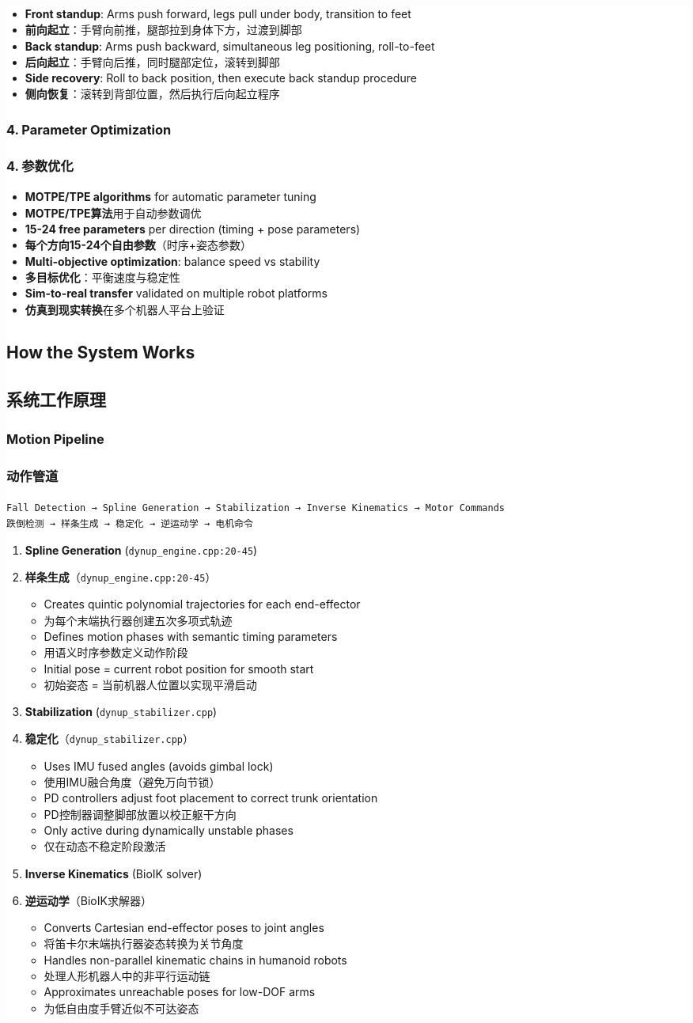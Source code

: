 - **Front standup**: Arms push forward, legs pull under body, transition to feet
- **前向起立**：手臂向前推，腿部拉到身体下方，过渡到脚部
- **Back standup**: Arms push backward, simultaneous leg positioning, roll-to-feet
- **后向起立**：手臂向后推，同时腿部定位，滚转到脚部
- **Side recovery**: Roll to back position, then execute back standup procedure
- **侧向恢复**：滚转到背部位置，然后执行后向起立程序

### 4. **Parameter Optimization**
### 4. **参数优化**

- **MOTPE/TPE algorithms** for automatic parameter tuning
- **MOTPE/TPE算法**用于自动参数调优
- **15-24 free parameters** per direction (timing + pose parameters)
- **每个方向15-24个自由参数**（时序+姿态参数）
- **Multi-objective optimization**: balance speed vs stability
- **多目标优化**：平衡速度与稳定性
- **Sim-to-real transfer** validated on multiple robot platforms
- **仿真到现实转换**在多个机器人平台上验证

## How the System Works
## 系统工作原理

### Motion Pipeline
### 动作管道

```
Fall Detection → Spline Generation → Stabilization → Inverse Kinematics → Motor Commands
跌倒检测 → 样条生成 → 稳定化 → 逆运动学 → 电机命令
```

1. **Spline Generation** (`dynup_engine.cpp:20-45`)
1. **样条生成**（`dynup_engine.cpp:20-45`）
   - Creates quintic polynomial trajectories for each end-effector
   - 为每个末端执行器创建五次多项式轨迹
   - Defines motion phases with semantic timing parameters
   - 用语义时序参数定义动作阶段
   - Initial pose = current robot position for smooth start
   - 初始姿态 = 当前机器人位置以实现平滑启动

2. **Stabilization** (`dynup_stabilizer.cpp`)
2. **稳定化**（`dynup_stabilizer.cpp`）
   - Uses IMU fused angles (avoids gimbal lock)
   - 使用IMU融合角度（避免万向节锁）
   - PD controllers adjust foot placement to correct trunk orientation
   - PD控制器调整脚部放置以校正躯干方向
   - Only active during dynamically unstable phases
   - 仅在动态不稳定阶段激活

3. **Inverse Kinematics** (BioIK solver)
3. **逆运动学**（BioIK求解器）
   - Converts Cartesian end-effector poses to joint angles
   - 将笛卡尔末端执行器姿态转换为关节角度
   - Handles non-parallel kinematic chains in humanoid robots
   - 处理人形机器人中的非平行运动链
   - Approximates unreachable poses for low-DOF arms
   - 为低自由度手臂近似不可达姿态
